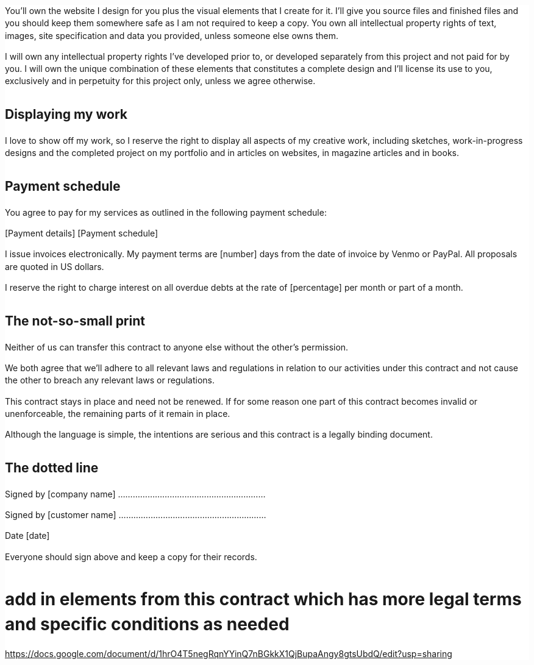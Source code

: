 You’ll own the website I design for you plus the visual elements that I create for it. I’ll give you source files and finished files and you should keep them somewhere safe as I am not required to keep a copy. You own all intellectual property rights of text, images, site specification and data you provided, unless someone else owns them.

I will own any intellectual property rights I’ve developed prior to, or developed separately from this project and not paid for by you. I will own the unique combination of these elements that constitutes a complete design and I’ll license its use to you, exclusively and in perpetuity for this project only, unless we agree otherwise.

## Displaying my work

I love to show off my work, so I reserve the right to display all aspects of my creative work, including sketches, work-in-progress designs and the completed project on my portfolio and in articles on websites, in magazine articles and in books.

## Payment schedule

You agree to pay for my services as outlined in the following payment schedule:

[Payment details]
[Payment schedule]

I issue invoices electronically. My payment terms are [number] days from the date of invoice by Venmo or PayPal. All proposals are quoted in US dollars.

I reserve the right to charge interest on all overdue debts at the rate of [percentage] per month or part of a month.

## The not-so-small print

Neither of us can transfer this contract to anyone else without the other’s permission.

We both agree that we’ll adhere to all relevant laws and regulations in relation to our activities under this contract and not cause the other to breach any relevant laws or regulations.

This contract stays in place and need not be renewed. If for some reason one part of this contract becomes invalid or unenforceable, the remaining parts of it remain in place.

Although the language is simple, the intentions are serious and this contract is a legally binding document.

## The dotted line

Signed by [company name]
……………………………………………………

Signed by [customer name]
……………………………………………………

Date [date]

Everyone should sign above and keep a copy for their records.

# add in elements from this contract which has more legal terms and specific conditions as needed

https://docs.google.com/document/d/1hrO4T5negRqnYYinQ7nBGkkX1QjBupaAngy8gtsUbdQ/edit?usp=sharing
